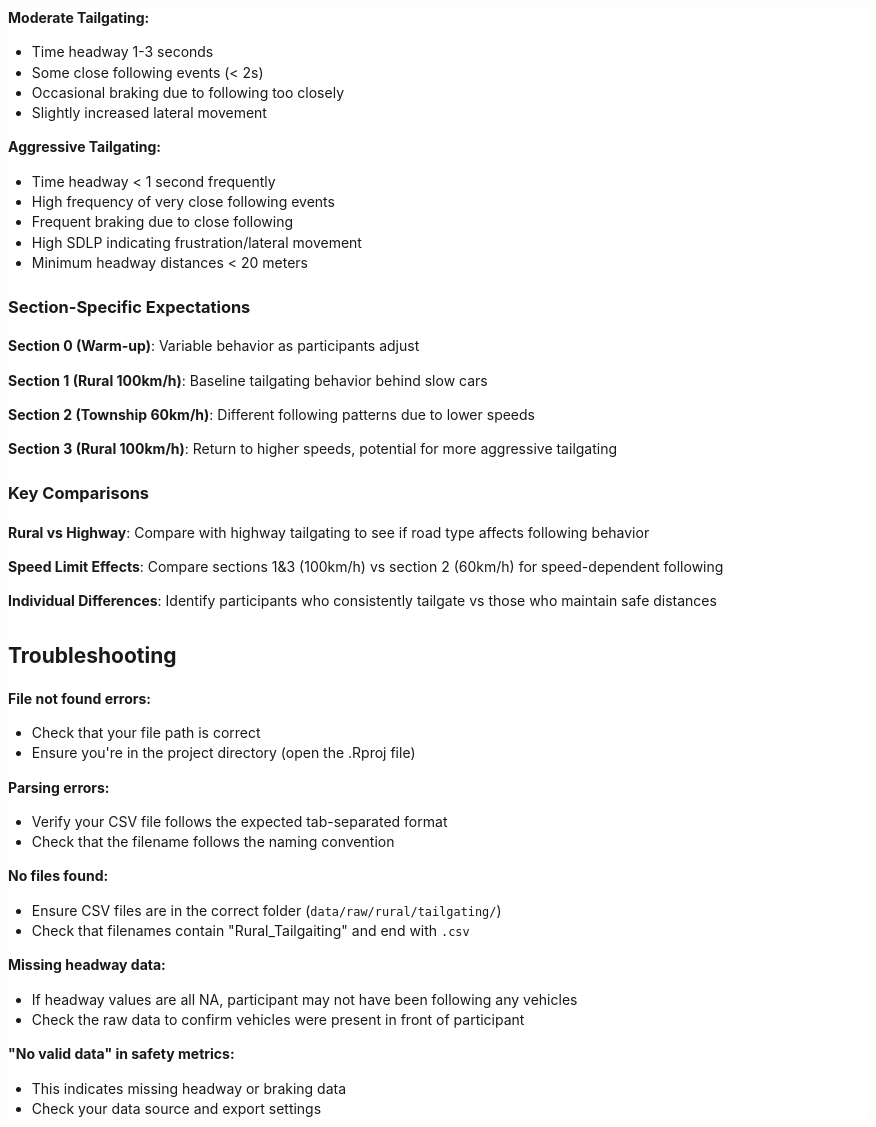 **Moderate Tailgating:**
- Time headway 1-3 seconds
- Some close following events (< 2s)
- Occasional braking due to following too closely
- Slightly increased lateral movement

**Aggressive Tailgating:**
- Time headway < 1 second frequently
- High frequency of very close following events
- Frequent braking due to close following
- High SDLP indicating frustration/lateral movement
- Minimum headway distances < 20 meters

### Section-Specific Expectations

**Section 0 (Warm-up)**: Variable behavior as participants adjust

**Section 1 (Rural 100km/h)**: Baseline tailgating behavior behind slow cars

**Section 2 (Township 60km/h)**: Different following patterns due to lower speeds

**Section 3 (Rural 100km/h)**: Return to higher speeds, potential for more aggressive tailgating

### Key Comparisons

**Rural vs Highway**: Compare with highway tailgating to see if road type affects following behavior

**Speed Limit Effects**: Compare sections 1&3 (100km/h) vs section 2 (60km/h) for speed-dependent following

**Individual Differences**: Identify participants who consistently tailgate vs those who maintain safe distances

## Troubleshooting

**File not found errors:**
- Check that your file path is correct
- Ensure you're in the project directory (open the .Rproj file)

**Parsing errors:**
- Verify your CSV file follows the expected tab-separated format
- Check that the filename follows the naming convention

**No files found:**
- Ensure CSV files are in the correct folder (`data/raw/rural/tailgating/`)
- Check that filenames contain "Rural_Tailgaiting" and end with `.csv`

**Missing headway data:**
- If headway values are all NA, participant may not have been following any vehicles
- Check the raw data to confirm vehicles were present in front of participant

**"No valid data" in safety metrics:**
- This indicates missing headway or braking data
- Check your data source and export settings
